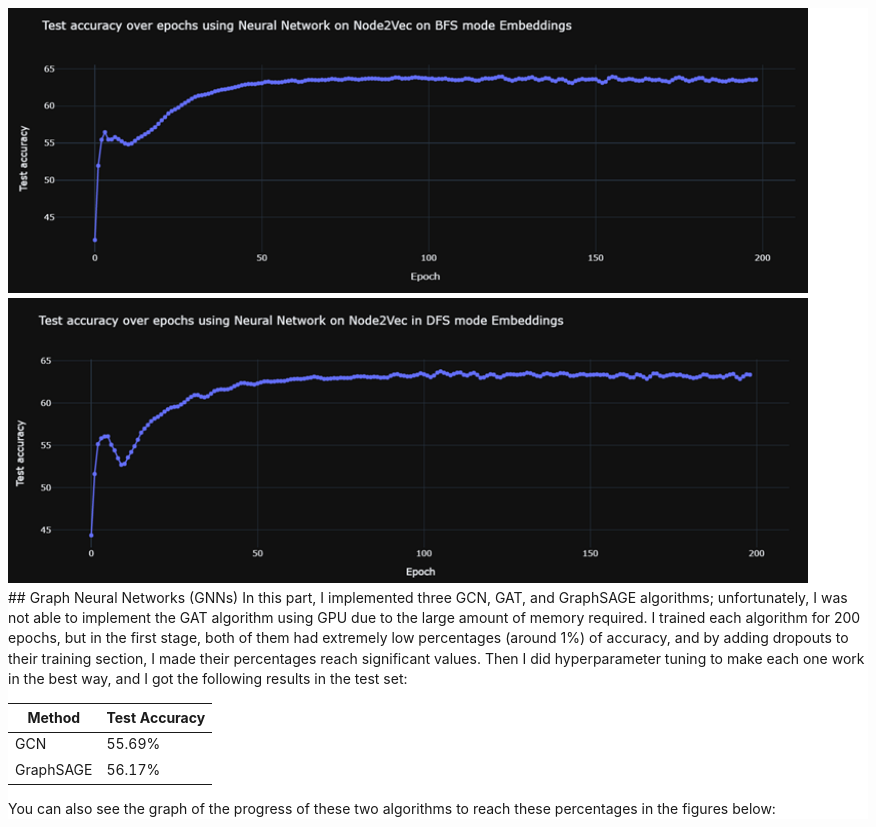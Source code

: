 <img src="./img/Picture2.png" width="800">
<br>
<img src="./img/Picture3.png" width="800">
<br>
## Graph Neural Networks (GNNs)
In this part, I implemented three GCN, GAT, and GraphSAGE algorithms; unfortunately, I was not able to implement the GAT algorithm using GPU due to the large amount of memory required. I trained each algorithm for 200 epochs, but in the first stage, both of them had extremely low percentages (around 1%) of accuracy, and by adding dropouts to their training section, I made their percentages reach significant values. Then I did hyperparameter tuning to make each one work in the best way, and I got the following results in the test set:

| Method | Test Accuracy
| --- | --- |
| GCN | 55.69% |
| GraphSAGE | 56.17% |

You can also see the graph of the progress of these two algorithms to reach these percentages in the figures below:
<br>